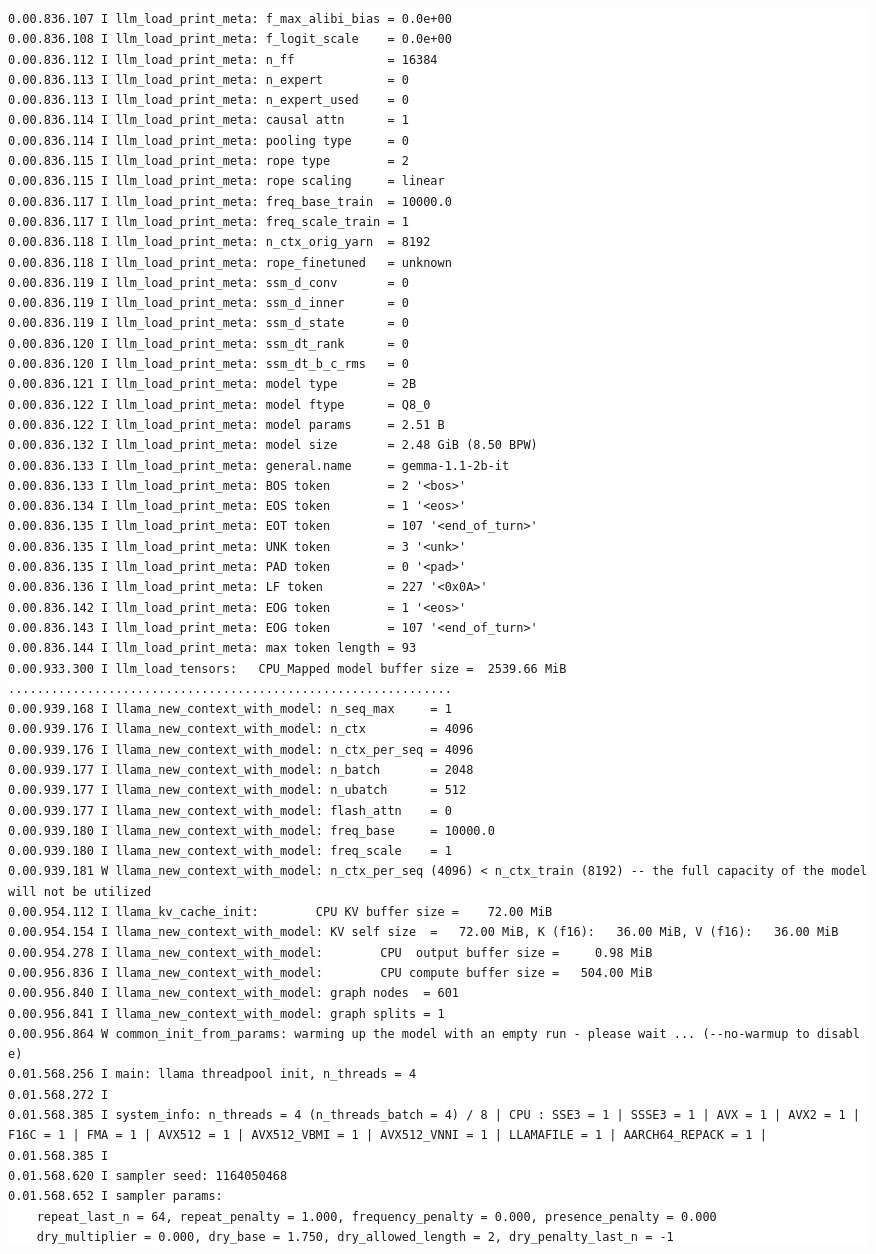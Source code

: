 ```
0.00.836.107 I llm_load_print_meta: f_max_alibi_bias = 0.0e+00
0.00.836.108 I llm_load_print_meta: f_logit_scale    = 0.0e+00
0.00.836.112 I llm_load_print_meta: n_ff             = 16384
0.00.836.113 I llm_load_print_meta: n_expert         = 0
0.00.836.113 I llm_load_print_meta: n_expert_used    = 0
0.00.836.114 I llm_load_print_meta: causal attn      = 1
0.00.836.114 I llm_load_print_meta: pooling type     = 0
0.00.836.115 I llm_load_print_meta: rope type        = 2
0.00.836.115 I llm_load_print_meta: rope scaling     = linear
0.00.836.117 I llm_load_print_meta: freq_base_train  = 10000.0
0.00.836.117 I llm_load_print_meta: freq_scale_train = 1
0.00.836.118 I llm_load_print_meta: n_ctx_orig_yarn  = 8192
0.00.836.118 I llm_load_print_meta: rope_finetuned   = unknown
0.00.836.119 I llm_load_print_meta: ssm_d_conv       = 0
0.00.836.119 I llm_load_print_meta: ssm_d_inner      = 0
0.00.836.119 I llm_load_print_meta: ssm_d_state      = 0
0.00.836.120 I llm_load_print_meta: ssm_dt_rank      = 0
0.00.836.120 I llm_load_print_meta: ssm_dt_b_c_rms   = 0
0.00.836.121 I llm_load_print_meta: model type       = 2B
0.00.836.122 I llm_load_print_meta: model ftype      = Q8_0
0.00.836.122 I llm_load_print_meta: model params     = 2.51 B
0.00.836.132 I llm_load_print_meta: model size       = 2.48 GiB (8.50 BPW) 
0.00.836.133 I llm_load_print_meta: general.name     = gemma-1.1-2b-it
0.00.836.133 I llm_load_print_meta: BOS token        = 2 '<bos>'
0.00.836.134 I llm_load_print_meta: EOS token        = 1 '<eos>'
0.00.836.135 I llm_load_print_meta: EOT token        = 107 '<end_of_turn>'
0.00.836.135 I llm_load_print_meta: UNK token        = 3 '<unk>'
0.00.836.135 I llm_load_print_meta: PAD token        = 0 '<pad>'
0.00.836.136 I llm_load_print_meta: LF token         = 227 '<0x0A>'
0.00.836.142 I llm_load_print_meta: EOG token        = 1 '<eos>'
0.00.836.143 I llm_load_print_meta: EOG token        = 107 '<end_of_turn>'
0.00.836.144 I llm_load_print_meta: max token length = 93
0.00.933.300 I llm_load_tensors:   CPU_Mapped model buffer size =  2539.66 MiB
..............................................................
0.00.939.168 I llama_new_context_with_model: n_seq_max     = 1
0.00.939.176 I llama_new_context_with_model: n_ctx         = 4096
0.00.939.176 I llama_new_context_with_model: n_ctx_per_seq = 4096
0.00.939.177 I llama_new_context_with_model: n_batch       = 2048
0.00.939.177 I llama_new_context_with_model: n_ubatch      = 512
0.00.939.177 I llama_new_context_with_model: flash_attn    = 0
0.00.939.180 I llama_new_context_with_model: freq_base     = 10000.0
0.00.939.180 I llama_new_context_with_model: freq_scale    = 1
0.00.939.181 W llama_new_context_with_model: n_ctx_per_seq (4096) < n_ctx_train (8192) -- the full capacity of the model will not be utilized
0.00.954.112 I llama_kv_cache_init:        CPU KV buffer size =    72.00 MiB
0.00.954.154 I llama_new_context_with_model: KV self size  =   72.00 MiB, K (f16):   36.00 MiB, V (f16):   36.00 MiB
0.00.954.278 I llama_new_context_with_model:        CPU  output buffer size =     0.98 MiB
0.00.956.836 I llama_new_context_with_model:        CPU compute buffer size =   504.00 MiB
0.00.956.840 I llama_new_context_with_model: graph nodes  = 601
0.00.956.841 I llama_new_context_with_model: graph splits = 1
0.00.956.864 W common_init_from_params: warming up the model with an empty run - please wait ... (--no-warmup to disable)
0.01.568.256 I main: llama threadpool init, n_threads = 4
0.01.568.272 I 
0.01.568.385 I system_info: n_threads = 4 (n_threads_batch = 4) / 8 | CPU : SSE3 = 1 | SSSE3 = 1 | AVX = 1 | AVX2 = 1 | F16C = 1 | FMA = 1 | AVX512 = 1 | AVX512_VBMI = 1 | AVX512_VNNI = 1 | LLAMAFILE = 1 | AARCH64_REPACK = 1 | 
0.01.568.385 I 
0.01.568.620 I sampler seed: 1164050468
0.01.568.652 I sampler params: 
	repeat_last_n = 64, repeat_penalty = 1.000, frequency_penalty = 0.000, presence_penalty = 0.000
	dry_multiplier = 0.000, dry_base = 1.750, dry_allowed_length = 2, dry_penalty_last_n = -1
```